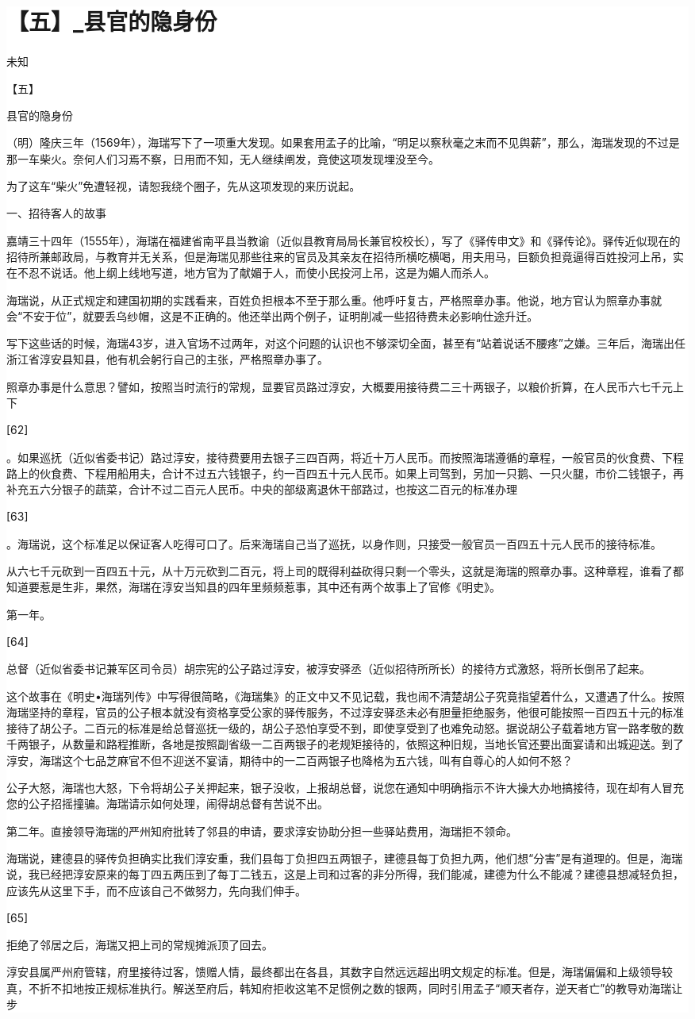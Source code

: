 # 【五】_县官的隐身份

未知

【五】

县官的隐身份

（明）隆庆三年（1569年），海瑞写下了一项重大发现。如果套用孟子的比喻，“明足以察秋毫之末而不见舆薪”，那么，海瑞发现的不过是那一车柴火。奈何人们习焉不察，日用而不知，无人继续阐发，竟使这项发现埋没至今。

为了这车“柴火”免遭轻视，请恕我绕个圈子，先从这项发现的来历说起。

一、招待客人的故事

嘉靖三十四年（1555年），海瑞在福建省南平县当教谕（近似县教育局局长兼官校校长），写了《驿传申文》和《驿传论》。驿传近似现在的招待所兼邮政局，与教育并无关系，但是海瑞见那些往来的官员及其亲友在招待所横吃横喝，用夫用马，巨额负担竟逼得百姓投河上吊，实在不忍不说话。他上纲上线地写道，地方官为了献媚于人，而使小民投河上吊，这是为媚人而杀人。

海瑞说，从正式规定和建国初期的实践看来，百姓负担根本不至于那么重。他呼吁复古，严格照章办事。他说，地方官认为照章办事就会“不安于位”，就要丢乌纱帽，这是不正确的。他还举出两个例子，证明削减一些招待费未必影响仕途升迁。

写下这些话的时候，海瑞43岁，进入官场不过两年，对这个问题的认识也不够深切全面，甚至有“站着说话不腰疼”之嫌。三年后，海瑞出任浙江省淳安县知县，他有机会躬行自己的主张，严格照章办事了。

照章办事是什么意思？譬如，按照当时流行的常规，显要官员路过淳安，大概要用接待费二三十两银子，以粮价折算，在人民币六七千元上下

[62]

。如果巡抚（近似省委书记）路过淳安，接待费要用去银子三四百两，将近十万人民币。而按照海瑞遵循的章程，一般官员的伙食费、下程路上的伙食费、下程用船用夫，合计不过五六钱银子，约一百四五十元人民币。如果上司驾到，另加一只鹅、一只火腿，市价二钱银子，再补充五六分银子的蔬菜，合计不过二百元人民币。中央的部级离退休干部路过，也按这二百元的标准办理

[63]

。海瑞说，这个标准足以保证客人吃得可口了。后来海瑞自己当了巡抚，以身作则，只接受一般官员一百四五十元人民币的接待标准。

从六七千元砍到一百四五十元，从十万元砍到二百元，将上司的既得利益砍得只剩一个零头，这就是海瑞的照章办事。这种章程，谁看了都知道要惹是生非，果然，海瑞在淳安当知县的四年里频频惹事，其中还有两个故事上了官修《明史》。

第一年。

[64]

总督（近似省委书记兼军区司令员）胡宗宪的公子路过淳安，被淳安驿丞（近似招待所所长）的接待方式激怒，将所长倒吊了起来。

这个故事在《明史•海瑞列传》中写得很简略，《海瑞集》的正文中又不见记载，我也闹不清楚胡公子究竟指望着什么，又遭遇了什么。按照海瑞坚持的章程，官员的公子根本就没有资格享受公家的驿传服务，不过淳安驿丞未必有胆量拒绝服务，他很可能按照一百四五十元的标准接待了胡公子。二百元的标准是给总督巡抚一级的，胡公子恐怕享受不到，即使享受到了也难免动怒。据说胡公子载着地方官一路孝敬的数千两银子，从数量和路程推断，各地是按照副省级一二百两银子的老规矩接待的，依照这种旧规，当地长官还要出面宴请和出城迎送。到了淳安，海瑞这个七品芝麻官不但不迎送不宴请，期待中的一二百两银子也降格为五六钱，叫有自尊心的人如何不怒？

公子大怒，海瑞也大怒，下令将胡公子关押起来，银子没收，上报胡总督，说您在通知中明确指示不许大操大办地搞接待，现在却有人冒充您的公子招摇撞骗。海瑞请示如何处理，闹得胡总督有苦说不出。

第二年。直接领导海瑞的严州知府批转了邻县的申请，要求淳安协助分担一些驿站费用，海瑞拒不领命。

海瑞说，建德县的驿传负担确实比我们淳安重，我们县每丁负担四五两银子，建德县每丁负担九两，他们想“分害”是有道理的。但是，海瑞说，我已经把淳安原来的每丁四五两压到了每丁二钱五，这是上司和过客的非分所得，我们能减，建德为什么不能减？建德县想减轻负担，应该先从这里下手，而不应该自己不做努力，先向我们伸手。

[65]

拒绝了邻居之后，海瑞又把上司的常规摊派顶了回去。

淳安县属严州府管辖，府里接待过客，馈赠人情，最终都出在各县，其数字自然远远超出明文规定的标准。但是，海瑞偏偏和上级领导较真，不折不扣地按正规标准执行。解送至府后，韩知府拒收这笔不足惯例之数的银两，同时引用孟子“顺天者存，逆天者亡”的教导劝海瑞让步
